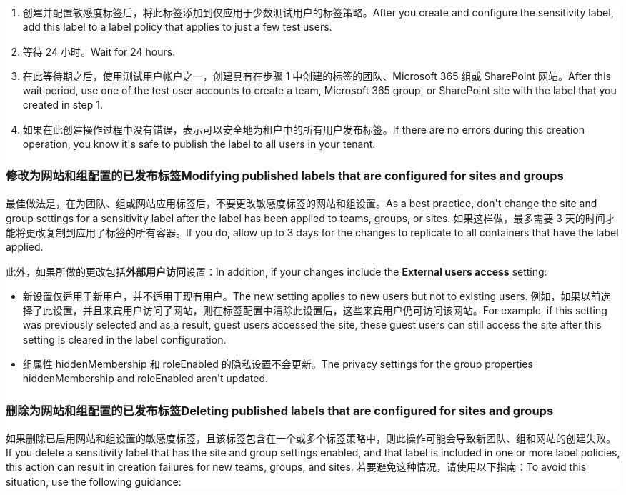 1. <span data-ttu-id="316e9-155">创建并配置敏感度标签后，将此标签添加到仅应用于少数测试用户的标签策略。</span><span class="sxs-lookup"><span data-stu-id="316e9-155">After you create and configure the sensitivity label, add this label to a label policy that applies to just a few test users.</span></span>

2. <span data-ttu-id="316e9-156">等待 24 小时。</span><span class="sxs-lookup"><span data-stu-id="316e9-156">Wait for 24 hours.</span></span>

3. <span data-ttu-id="316e9-157">在此等待期之后，使用测试用户帐户之一，创建具有在步骤 1 中创建的标签的团队、Microsoft 365 组或 SharePoint 网站。</span><span class="sxs-lookup"><span data-stu-id="316e9-157">After this wait period, use one of the test user accounts to create a team, Microsoft 365 group, or SharePoint site with the label that you created in step 1.</span></span>

4. <span data-ttu-id="316e9-158">如果在此创建操作过程中没有错误，表示可以安全地为租户中的所有用户发布标签。</span><span class="sxs-lookup"><span data-stu-id="316e9-158">If there are no errors during this creation operation, you know it's safe to publish the label to all users in your tenant.</span></span>

### <a name="modifying-published-labels-that-are-configured-for-sites-and-groups"></a><span data-ttu-id="316e9-159">修改为网站和组配置的已发布标签</span><span class="sxs-lookup"><span data-stu-id="316e9-159">Modifying published labels that are configured for sites and groups</span></span>

<span data-ttu-id="316e9-160">最佳做法是，在为团队、组或网站应用标签后，不要更改敏感度标签的网站和组设置。</span><span class="sxs-lookup"><span data-stu-id="316e9-160">As a best practice, don't change the site and group settings for a sensitivity label after the label has been applied to teams, groups, or sites.</span></span> <span data-ttu-id="316e9-161">如果这样做，最多需要 3 天的时间才能将更改复制到应用了标签的所有容器。</span><span class="sxs-lookup"><span data-stu-id="316e9-161">If you do, allow up to 3 days for the changes to replicate to all containers that have the label applied.</span></span> 

<span data-ttu-id="316e9-162">此外，如果所做的更改包括**外部用户访问**设置：</span><span class="sxs-lookup"><span data-stu-id="316e9-162">In addition, if your changes include the **External users access** setting:</span></span>

- <span data-ttu-id="316e9-163">新设置仅适用于新用户，并不适用于现有用户。</span><span class="sxs-lookup"><span data-stu-id="316e9-163">The new setting applies to new users but not to existing users.</span></span> <span data-ttu-id="316e9-164">例如，如果以前选择了此设置，并且来宾用户访问了网站，则在标签配置中清除此设置后，这些来宾用户仍可访问该网站。</span><span class="sxs-lookup"><span data-stu-id="316e9-164">For example, if this setting was previously selected and as a result, guest users accessed the site, these guest users can still access the site after this setting is cleared in the label configuration.</span></span>

- <span data-ttu-id="316e9-165">组属性 hiddenMembership 和 roleEnabled 的隐私设置不会更新。</span><span class="sxs-lookup"><span data-stu-id="316e9-165">The privacy settings for the group properties hiddenMembership and roleEnabled aren't updated.</span></span>


### <a name="deleting-published-labels-that-are-configured-for-sites-and-groups"></a><span data-ttu-id="316e9-166">删除为网站和组配置的已发布标签</span><span class="sxs-lookup"><span data-stu-id="316e9-166">Deleting published labels that are configured for sites and groups</span></span>

<span data-ttu-id="316e9-167">如果删除已启用网站和组设置的敏感度标签，且该标签包含在一个或多个标签策略中，则此操作可能会导致新团队、组和网站的创建失败。</span><span class="sxs-lookup"><span data-stu-id="316e9-167">If you delete a sensitivity label that has the site and group settings enabled, and that label is included in one or more label policies, this action can result in creation failures for new teams, groups, and sites.</span></span> <span data-ttu-id="316e9-168">若要避免这种情况，请使用以下指南：</span><span class="sxs-lookup"><span data-stu-id="316e9-168">To avoid this situation, use the following guidance:</span></span>
